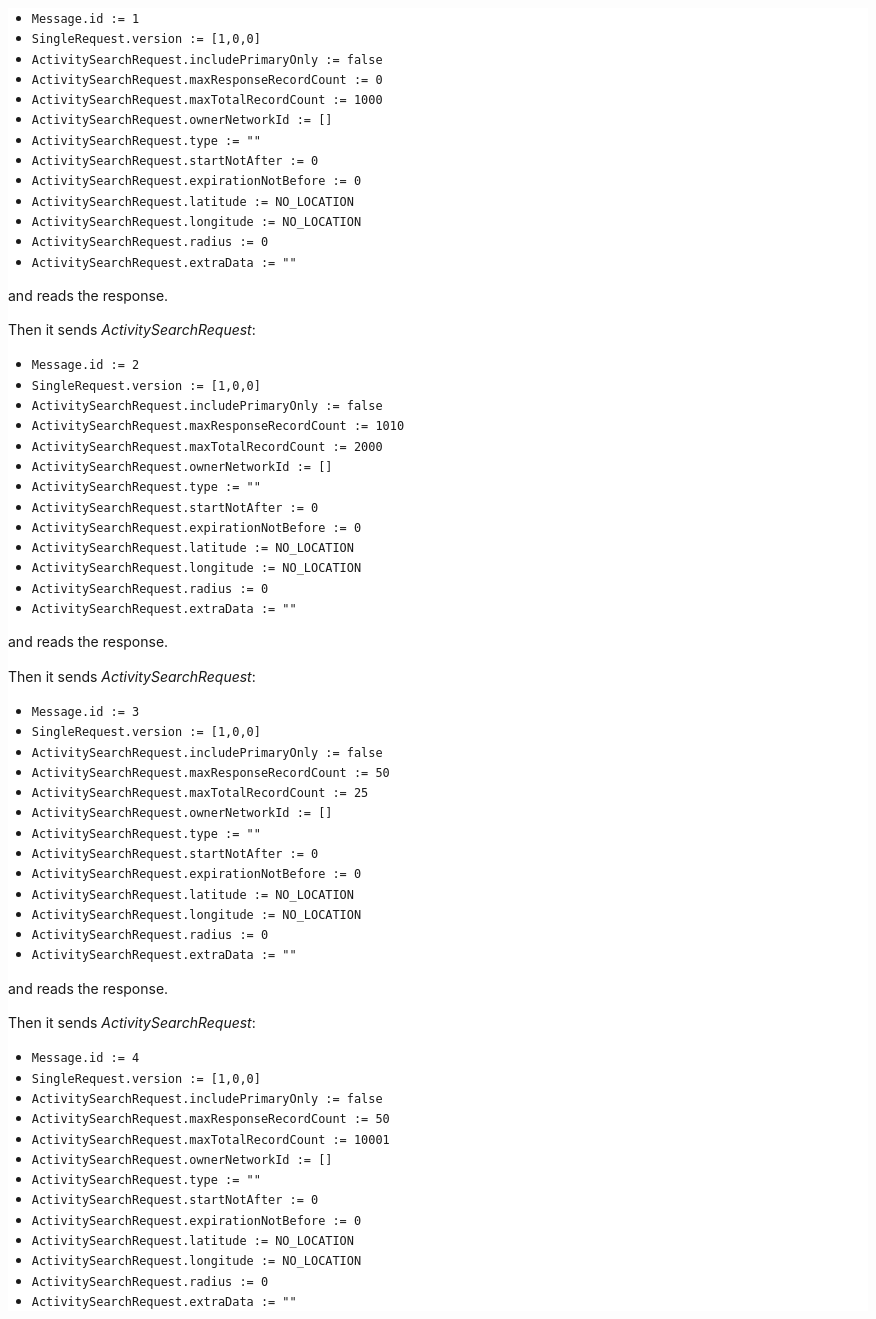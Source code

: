   * `Message.id := 1`
  * `SingleRequest.version := [1,0,0]`
  * `ActivitySearchRequest.includePrimaryOnly := false`
  * `ActivitySearchRequest.maxResponseRecordCount := 0`
  * `ActivitySearchRequest.maxTotalRecordCount := 1000`
  * `ActivitySearchRequest.ownerNetworkId := []`
  * `ActivitySearchRequest.type := ""`
  * `ActivitySearchRequest.startNotAfter := 0`
  * `ActivitySearchRequest.expirationNotBefore := 0`
  * `ActivitySearchRequest.latitude := NO_LOCATION`
  * `ActivitySearchRequest.longitude := NO_LOCATION`
  * `ActivitySearchRequest.radius := 0`
  * `ActivitySearchRequest.extraData := ""`

and reads the response.

Then it sends *ActivitySearchRequest*:

  * `Message.id := 2`
  * `SingleRequest.version := [1,0,0]`
  * `ActivitySearchRequest.includePrimaryOnly := false`
  * `ActivitySearchRequest.maxResponseRecordCount := 1010`
  * `ActivitySearchRequest.maxTotalRecordCount := 2000`
  * `ActivitySearchRequest.ownerNetworkId := []`
  * `ActivitySearchRequest.type := ""`
  * `ActivitySearchRequest.startNotAfter := 0`
  * `ActivitySearchRequest.expirationNotBefore := 0`
  * `ActivitySearchRequest.latitude := NO_LOCATION`
  * `ActivitySearchRequest.longitude := NO_LOCATION`
  * `ActivitySearchRequest.radius := 0`
  * `ActivitySearchRequest.extraData := ""`

and reads the response.

Then it sends *ActivitySearchRequest*:

  * `Message.id := 3`
  * `SingleRequest.version := [1,0,0]`
  * `ActivitySearchRequest.includePrimaryOnly := false`
  * `ActivitySearchRequest.maxResponseRecordCount := 50`
  * `ActivitySearchRequest.maxTotalRecordCount := 25`
  * `ActivitySearchRequest.ownerNetworkId := []`
  * `ActivitySearchRequest.type := ""`
  * `ActivitySearchRequest.startNotAfter := 0`
  * `ActivitySearchRequest.expirationNotBefore := 0`
  * `ActivitySearchRequest.latitude := NO_LOCATION`
  * `ActivitySearchRequest.longitude := NO_LOCATION`
  * `ActivitySearchRequest.radius := 0`
  * `ActivitySearchRequest.extraData := ""`

and reads the response.

Then it sends *ActivitySearchRequest*:

  * `Message.id := 4`
  * `SingleRequest.version := [1,0,0]`
  * `ActivitySearchRequest.includePrimaryOnly := false`
  * `ActivitySearchRequest.maxResponseRecordCount := 50`
  * `ActivitySearchRequest.maxTotalRecordCount := 10001`
  * `ActivitySearchRequest.ownerNetworkId := []`
  * `ActivitySearchRequest.type := ""`
  * `ActivitySearchRequest.startNotAfter := 0`
  * `ActivitySearchRequest.expirationNotBefore := 0`
  * `ActivitySearchRequest.latitude := NO_LOCATION`
  * `ActivitySearchRequest.longitude := NO_LOCATION`
  * `ActivitySearchRequest.radius := 0`
  * `ActivitySearchRequest.extraData := ""`
